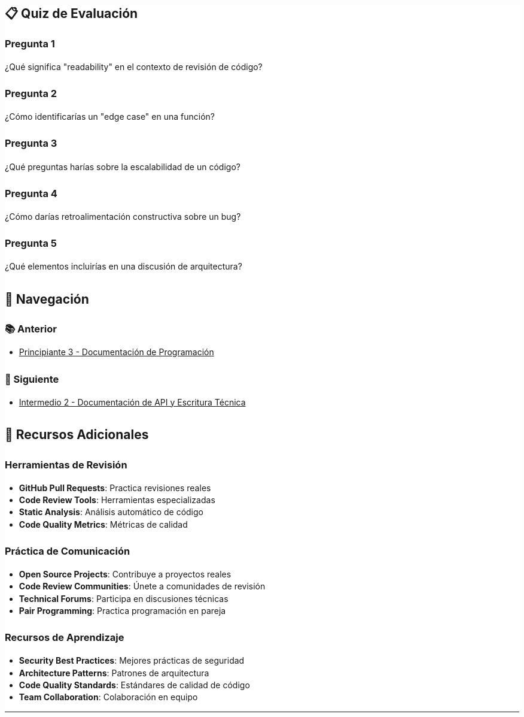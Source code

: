 ## 📋 **Quiz de Evaluación**

### **Pregunta 1**
¿Qué significa "readability" en el contexto de revisión de código?

### **Pregunta 2**
¿Cómo identificarías un "edge case" en una función?

### **Pregunta 3**
¿Qué preguntas harías sobre la escalabilidad de un código?

### **Pregunta 4**
¿Cómo darías retroalimentación constructiva sobre un bug?

### **Pregunta 5**
¿Qué elementos incluirías en una discusión de arquitectura?

## 🔗 **Navegación**

### **📚 Anterior**
- [Principiante 3 - Documentación de Programación](../beginner_3/README.md)

### **🔶 Siguiente**
- [Intermedio 2 - Documentación de API y Escritura Técnica](../intermediate_2/README.md)

## 📖 **Recursos Adicionales**

### **Herramientas de Revisión**
- **GitHub Pull Requests**: Practica revisiones reales
- **Code Review Tools**: Herramientas especializadas
- **Static Analysis**: Análisis automático de código
- **Code Quality Metrics**: Métricas de calidad

### **Práctica de Comunicación**
- **Open Source Projects**: Contribuye a proyectos reales
- **Code Review Communities**: Únete a comunidades de revisión
- **Technical Forums**: Participa en discusiones técnicas
- **Pair Programming**: Practica programación en pareja

### **Recursos de Aprendizaje**
- **Security Best Practices**: Mejores prácticas de seguridad
- **Architecture Patterns**: Patrones de arquitectura
- **Code Quality Standards**: Estándares de calidad de código
- **Team Collaboration**: Colaboración en equipo

---
